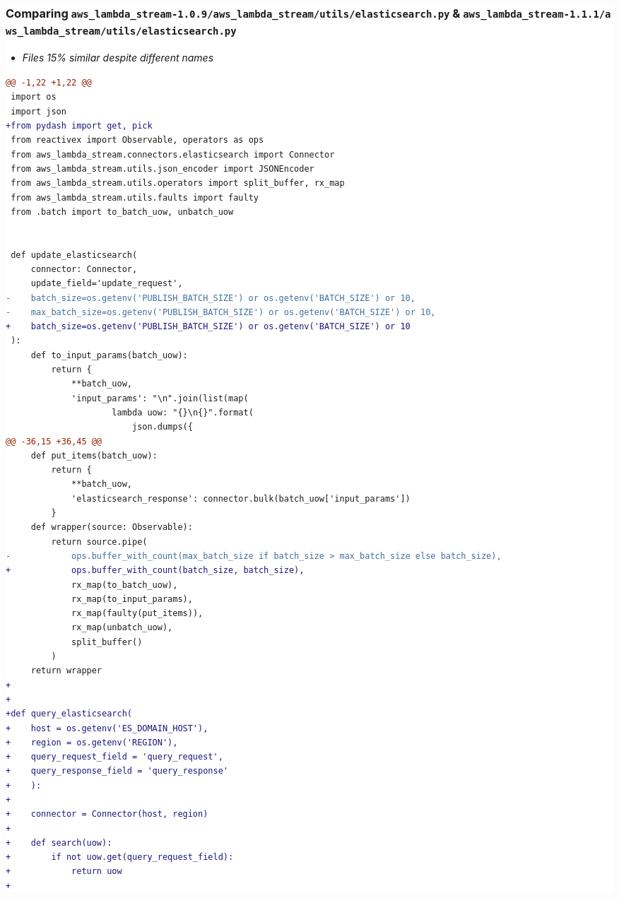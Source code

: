 ### Comparing `aws_lambda_stream-1.0.9/aws_lambda_stream/utils/elasticsearch.py` & `aws_lambda_stream-1.1.1/aws_lambda_stream/utils/elasticsearch.py`

 * *Files 15% similar despite different names*

```diff
@@ -1,22 +1,22 @@
 import os
 import json
+from pydash import get, pick
 from reactivex import Observable, operators as ops
 from aws_lambda_stream.connectors.elasticsearch import Connector
 from aws_lambda_stream.utils.json_encoder import JSONEncoder
 from aws_lambda_stream.utils.operators import split_buffer, rx_map
 from aws_lambda_stream.utils.faults import faulty
 from .batch import to_batch_uow, unbatch_uow
 
 
 def update_elasticsearch(
     connector: Connector,
     update_field='update_request',
-    batch_size=os.getenv('PUBLISH_BATCH_SIZE') or os.getenv('BATCH_SIZE') or 10,
-    max_batch_size=os.getenv('PUBLISH_BATCH_SIZE') or os.getenv('BATCH_SIZE') or 10,
+    batch_size=os.getenv('PUBLISH_BATCH_SIZE') or os.getenv('BATCH_SIZE') or 10
 ):
     def to_input_params(batch_uow):
         return {
             **batch_uow,
             'input_params': "\n".join(list(map(
                     lambda uow: "{}\n{}".format(
                         json.dumps({
@@ -36,15 +36,45 @@
     def put_items(batch_uow):
         return {
             **batch_uow,
             'elasticsearch_response': connector.bulk(batch_uow['input_params'])
         }
     def wrapper(source: Observable):
         return source.pipe(
-            ops.buffer_with_count(max_batch_size if batch_size > max_batch_size else batch_size),
+            ops.buffer_with_count(batch_size, batch_size),
             rx_map(to_batch_uow),
             rx_map(to_input_params),
             rx_map(faulty(put_items)),
             rx_map(unbatch_uow),
             split_buffer()
         )
     return wrapper
+
+
+def query_elasticsearch(
+    host = os.getenv('ES_DOMAIN_HOST'),
+    region = os.getenv('REGION'),
+    query_request_field = 'query_request',
+    query_response_field = 'query_response'
+    ):
+
+    connector = Connector(host, region)
+
+    def search(uow):
+        if not uow.get(query_request_field):
+            return uow
+
```